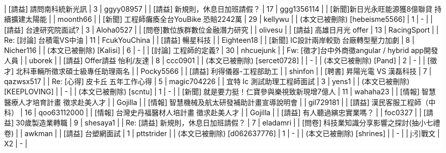 | \[請益\] 請問南科統新光訊                           | 3    | ggyy08957    |
| \[請益\] 新規則，休息日加班請假？                   | 17   | ggg1356114   |
| \[新聞\]新日光永旺能源獲8億聯貸 持續擴建太陽能      |      | moonth66     |
| \[新聞\] 工程師癱瘓全台YouBike 恐賠2242萬           | 29   | kellywu      |
| (本文已被刪除) \[hebeisme5566\]                     | 1    | -            |
| \[請益\] 台達研究院面試?                            | 3    | Aloha0527    |
| \[問卷\]數位族群數位金融潛力研究                    |      | olivesu      |
| \[請益\] 高雄日月光 offer                           | 13   | RacingSport  |
| Re: \[討論\] 台積電VS中油                           | 11   | FcukYouChina |
| \[請益\] 暢星科技                                   |      | Eighteen18   |
| \[新聞\] IC設計兩岸較勁 台廠轉型壓力加劇            | 8    | Nicher116    |
| (本文已被刪除) \[Kalisi\]                           | 6    | -            |
| \[討論\] 工程師的定義?                              | 30   | nhcuejunk    |
| Fw: \[徵才\]台中外商徵angular / hybrid app開發人員  |      | uborek       |
| \[請益\] Offer請益 怡利/友達                        | 8    | ccc0901      |
| (本文已被刪除) \[sercet0728\]                       |      | -            |
| (本文已被刪除) \[Pand\]                             | 2    | -            |
| \[徵才\] 北科車輛所徵求碩士級專任助理兩名           |      | Pocky5566    |
| \[請益\] 利得儀器-工程部助工                        |      | shinfon      |
| \[聘書\] 昇陽光電 VS 漢磊科技                       | 7    | qazwsx517    |
| Re: \[心得\] 皮卡丘 五年工作心得                    | 5    | magic704226  |
| 宜特 Ic 測試助理工程師面試                          | 3    | yens1        |
| (本文已被刪除) \[KEEPLOVING\]                       |      | -            |
| (本文已被刪除) \[scntu\]                            | 1    | -            |
| \[新聞\] 就是要力挺！仁寶參與樂視致新現增7億人      | 11   | wahaha23     |
| \[情報\] 智慧醫療人才培育計畫 徵求赴美人才          |      | Gojilla      |
| \[情報\] 智慧機械及航太研發補助計畫宣導說明會       |      | gil729181    |
| \[請益\] 漢民客服工程師（中科）                     | 16   | qoo63112000  |
| \[情報\] 台灣史丹福醫材人培計畫 徵求赴美人才        |      | Gojilla      |
| \[請益\] 有人聽過縯忠實業嗎？                       |      | foc0327      |
| \[請益\] 30歲製造業轉職                             | 9    | shesaya1     |
| Re: \[請益\] 新規則，休息日加班請假？               | 7    | eladamri     |
| \[問卷\] 科技業知識分享影響之探討(抽小七禮卷)       |      | awkman       |
| \[請益\] 台塑網面試                                 | 1    | pttstrider   |
| (本文已被刪除) \[d062637776\]                       | 1    | -            |
| (本文已被刪除) \[shrines\]                          |      | -            |
| j:引戰文                                            | X2   | -            |